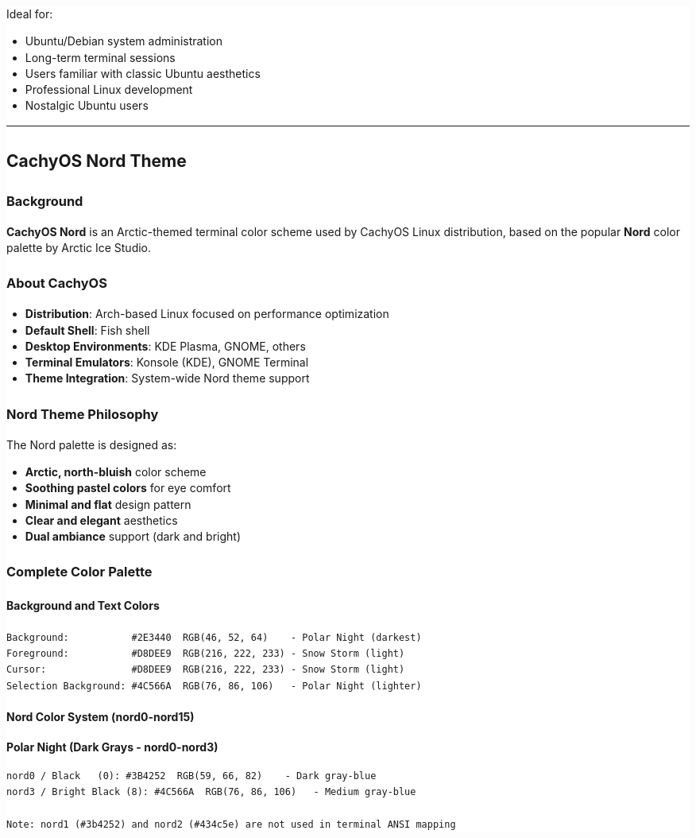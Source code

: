 Ideal for:
- Ubuntu/Debian system administration
- Long-term terminal sessions
- Users familiar with classic Ubuntu aesthetics
- Professional Linux development
- Nostalgic Ubuntu users

---

## CachyOS Nord Theme

### Background

**CachyOS Nord** is an Arctic-themed terminal color scheme used by CachyOS Linux
distribution, based on the popular **Nord** color palette by Arctic Ice Studio.

### About CachyOS

- **Distribution**: Arch-based Linux focused on performance optimization
- **Default Shell**: Fish shell
- **Desktop Environments**: KDE Plasma, GNOME, others
- **Terminal Emulators**: Konsole (KDE), GNOME Terminal
- **Theme Integration**: System-wide Nord theme support

### Nord Theme Philosophy

The Nord palette is designed as:
- **Arctic, north-bluish** color scheme
- **Soothing pastel colors** for eye comfort
- **Minimal and flat** design pattern
- **Clear and elegant** aesthetics
- **Dual ambiance** support (dark and bright)

### Complete Color Palette

#### Background and Text Colors
```
Background:           #2E3440  RGB(46, 52, 64)    - Polar Night (darkest)
Foreground:           #D8DEE9  RGB(216, 222, 233) - Snow Storm (light)
Cursor:               #D8DEE9  RGB(216, 222, 233) - Snow Storm (light)
Selection Background: #4C566A  RGB(76, 86, 106)   - Polar Night (lighter)
```

#### Nord Color System (nord0-nord15)

**Polar Night (Dark Grays - nord0-nord3)**
```
nord0 / Black   (0): #3B4252  RGB(59, 66, 82)    - Dark gray-blue
nord3 / Bright Black (8): #4C566A  RGB(76, 86, 106)   - Medium gray-blue

Note: nord1 (#3b4252) and nord2 (#434c5e) are not used in terminal ANSI mapping
```
